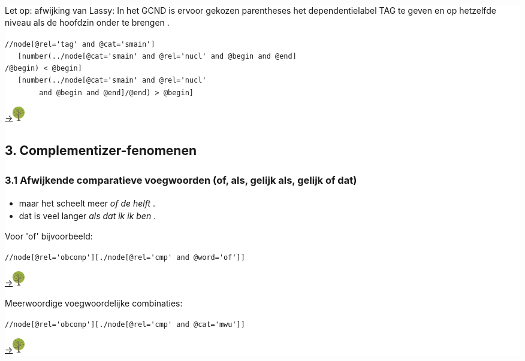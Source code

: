 Let op: afwijking van Lassy: In het GCND is ervoor gekozen parentheses het dependentielabel TAG te geven en op hetzelfde niveau als de hoofdzin onder te brengen .

```xpath
//node[@rel='tag' and @cat='smain']
   [number(../node[@cat='smain' and @rel='nucl' and @begin and @end]
/@begin) < @begin]
   [number(../node[@cat='smain' and @rel='nucl' 
        and @begin and @end]/@end) > @begin]
```
[→<img src='img.png' width='20pt'/>](https://gcnd-gretel.ivdnt.org/gcnd-gretel/xpath-search?currentStep=2&xpath=%0A//node%5B%40rel%3D%27tag%27%20and%20%40cat%3D%27smain%27%5D%0A%20%20%20%5Bnumber%28../node%5B%40cat%3D%27smain%27%20and%20%40rel%3D%27nucl%27%20and%20%40begin%20and%20%40end%5D%0A/%40begin%29%20%3C%20%40begin%5D%0A%20%20%20%5Bnumber%28../node%5B%40cat%3D%27smain%27%20and%20%40rel%3D%27nucl%27%20%0A%20%20%20%20%20%20%20%20and%20%40begin%20and%20%40end%5D/%40end%29%20%3E%20%40begin%5D%0A&selectedTreebanks=%7B%22gretel%22:%7B%22gcnd_24-09-2024%22:%5B%22main%22%5D%7D%7D&retrieveContext=0)

## 3. Complementizer-fenomenen

### 3.1 Afwijkende comparatieve voegwoorden (of, als, gelijk als, gelijk of dat)

* maar het scheelt meer _of de helft_ .
* dat is veel langer _als dat ik ik ben_ .

Voor 'of' bijvoorbeeld:

```xpath
//node[@rel='obcomp'][./node[@rel='cmp' and @word='of']]
```
[→<img src='img.png' width='20pt'/>](https://gcnd-gretel.ivdnt.org/gcnd-gretel/xpath-search?currentStep=2&xpath=%0A//node%5B%40rel%3D%27obcomp%27%5D%5B./node%5B%40rel%3D%27cmp%27%20and%20%40word%3D%27of%27%5D%5D%0A&selectedTreebanks=%7B%22gretel%22:%7B%22gcnd_24-09-2024%22:%5B%22main%22%5D%7D%7D&retrieveContext=0)

Meerwoordige voegwoordelijke combinaties:

```xpath
//node[@rel='obcomp'][./node[@rel='cmp' and @cat='mwu']]
```
[→<img src='img.png' width='20pt'/>](https://gcnd-gretel.ivdnt.org/gcnd-gretel/xpath-search?currentStep=2&xpath=%0A//node%5B%40rel%3D%27obcomp%27%5D%5B./node%5B%40rel%3D%27cmp%27%20and%20%40cat%3D%27mwu%27%5D%5D%0A&selectedTreebanks=%7B%22gretel%22:%7B%22gcnd_24-09-2024%22:%5B%22main%22%5D%7D%7D&retrieveContext=0)
